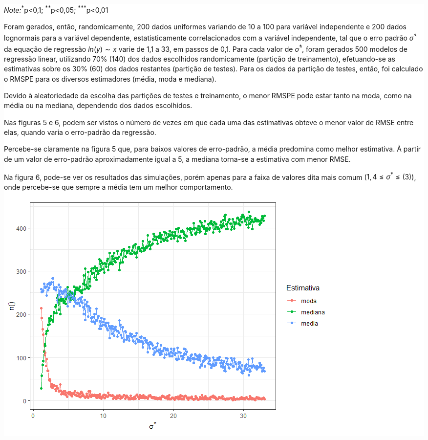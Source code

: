 <tr><td colspan="6" style="border-bottom: 1px solid black"></td></tr><tr><td style="text-align:left"><em>Note:</em></td><td colspan="5" style="text-align:right"><sup>*</sup>p<0,1; <sup>**</sup>p<0,05; <sup>***</sup>p<0,01</td></tr>
</table>


Foram gerados, então, randomicamente, 200 dados uniformes variando de 10 a 100 para variável independente e 200 dados lognormais para a variável dependente, estatisticamente correlacionados com a variável independente, tal que o erro padrão $\hat{\sigma}^*$ da equação de regressão $ln(y) \sim x$ varie de 1,1 a 33, em passos de 0,1. Para cada valor de $\hat{\sigma}^*$, foram gerados 500 modelos de regressão linear, utilizando 70\% (140) dos dados escolhidos randomicamente (partição de treinamento), efetuando-se as estimativas sobre os 30\%  (60) dos dados restantes (partição de testes). Para os dados da partição de testes, então, foi calculado o RMSPE para os diversos estimadores (média, moda e mediana).

Devido à aleatoriedade da escolha das partições de testes e treinamento, o menor RMSPE pode estar tanto na moda, como na média ou na mediana, dependendo dos dados escolhidos.

Nas figuras 5 e 6, podem ser vistos o número de vezes em que cada uma das estimativas obteve o menor valor de RMSE entre elas, quando varia o erro-padrão da regressão.

Percebe-se claramente na figura 5 que, para baixos valores de erro-padrão, a média predomina como melhor estimativa. À partir de um valor de erro-padrão aproximadamente igual a 5, a mediana torna-se a estimativa com menor RMSE.

Na figura 6, pode-se ver os resultados das simulações, porém apenas para a faixa de valores dita mais comum ($1,4 \leq \sigma^* \leq(3)$), onde percebe-se que sempre a média tem um melhor comportamento.


![Resultados das simulações. Fonte: Autores.](Impacto_sigma_files/figure-html/simulacoes.png)
